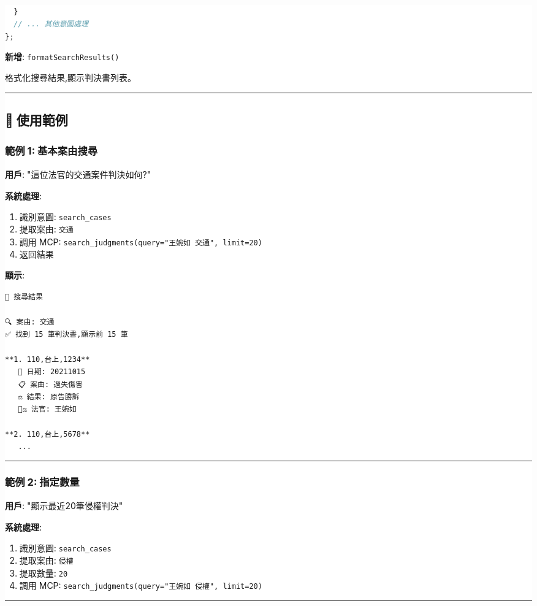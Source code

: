 ```javascript
  }
  // ... 其他意圖處理
};
```

**新增**: `formatSearchResults()`

格式化搜尋結果,顯示判決書列表。

---

## 🎯 使用範例

### **範例 1: 基本案由搜尋**

**用戶**: "這位法官的交通案件判決如何?"

**系統處理**:
1. 識別意圖: `search_cases`
2. 提取案由: `交通`
3. 調用 MCP: `search_judgments(query="王婉如 交通", limit=20)`
4. 返回結果

**顯示**:
```
📄 搜尋結果

🔍 案由: 交通
✅ 找到 15 筆判決書,顯示前 15 筆

**1. 110,台上,1234**
   📅 日期: 20211015
   📋 案由: 過失傷害
   ⚖️ 結果: 原告勝訴
   👨‍⚖️ 法官: 王婉如
   
**2. 110,台上,5678**
   ...
```

---

### **範例 2: 指定數量**

**用戶**: "顯示最近20筆侵權判決"

**系統處理**:
1. 識別意圖: `search_cases`
2. 提取案由: `侵權`
3. 提取數量: `20`
4. 調用 MCP: `search_judgments(query="王婉如 侵權", limit=20)`

---
